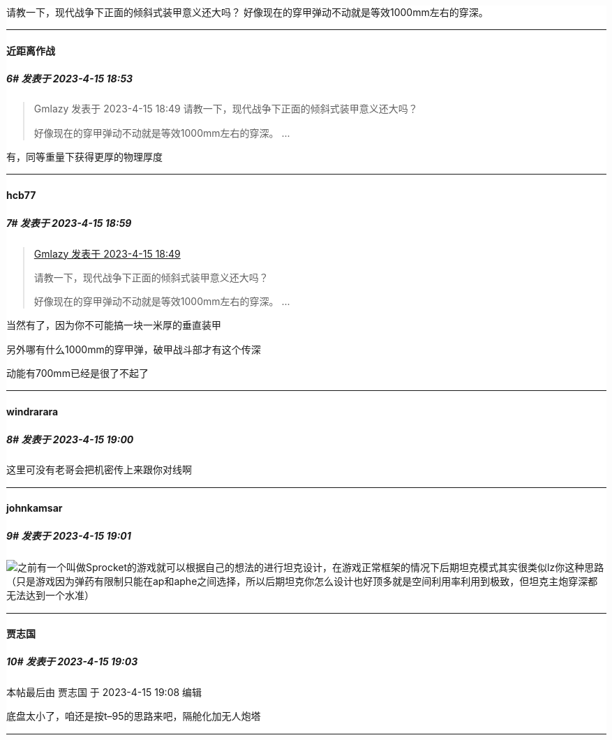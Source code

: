 请教一下，现代战争下正面的倾斜式装甲意义还大吗？
好像现在的穿甲弹动不动就是等效1000mm左右的穿深。

*****

####  近距离作战  
##### 6#       发表于 2023-4-15 18:53

<blockquote>Gmlazy 发表于 2023-4-15 18:49
请教一下，现代战争下正面的倾斜式装甲意义还大吗？

好像现在的穿甲弹动不动就是等效1000mm左右的穿深。 ...</blockquote>
有，同等重量下获得更厚的物理厚度

*****

####  hcb77  
##### 7#       发表于 2023-4-15 18:59

<blockquote><a href="httphttps://bbs.saraba1st.com/2b/forum.php?mod=redirect&amp;goto=findpost&amp;pid=60465183&amp;ptid=2128968" target="_blank">Gmlazy 发表于 2023-4-15 18:49</a>

请教一下，现代战争下正面的倾斜式装甲意义还大吗？

好像现在的穿甲弹动不动就是等效1000mm左右的穿深。 ...</blockquote>
当然有了，因为你不可能搞一块一米厚的垂直装甲

另外哪有什么1000mm的穿甲弹，破甲战斗部才有这个传深

动能有700mm已经是很了不起了

*****

####  windrarara  
##### 8#       发表于 2023-4-15 19:00

这里可没有老哥会把机密传上来跟你对线啊

*****

####  johnkamsar  
##### 9#       发表于 2023-4-15 19:01

<img src="https://static.saraba1st.com/image/smiley/face2017/018.png" referrerpolicy="no-referrer">之前有一个叫做Sprocket的游戏就可以根据自己的想法的进行坦克设计，在游戏正常框架的情况下后期坦克模式其实很类似lz你这种思路（只是游戏因为弹药有限制只能在ap和aphe之间选择，所以后期坦克你怎么设计也好顶多就是空间利用率利用到极致，但坦克主炮穿深都无法达到一个水准）

*****

####  贾志国  
##### 10#       发表于 2023-4-15 19:03

 本帖最后由 贾志国 于 2023-4-15 19:08 编辑 

底盘太小了，咱还是按t–95的思路来吧，隔舱化加无人炮塔

*****

